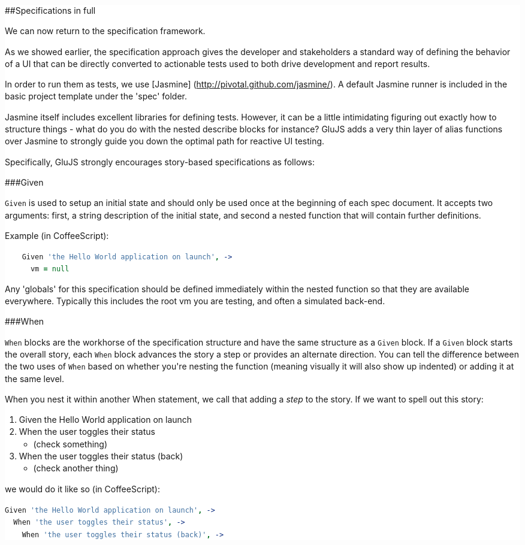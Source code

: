 ##Specifications in full

We can now return to the specification framework.

As we showed earlier, the specification approach gives the developer and stakeholders a standard way of defining the behavior of a UI that can be directly converted to actionable tests used to both drive development and report results.

In order to run them as tests, we use [Jasmine] (http://pivotal.github.com/jasmine/). A default Jasmine runner is included in the basic project template under the 'spec' folder.

Jasmine itself includes excellent libraries for defining tests. However, it can be a little intimidating figuring out exactly how to structure things - what do you do with the nested describe blocks for instance? GluJS adds a very thin layer of alias functions over Jasmine to strongly guide you down the optimal path for reactive UI testing.

Specifically, GluJS strongly encourages story-based specifications as follows:

###Given

`Given` is used to setup an initial state and should only be used once at the beginning of each spec document. It accepts two arguments: first, a string description of the initial state, and second a nested function that will contain further definitions.

Example (in CoffeeScript):

```CoffeeScript
    Given 'the Hello World application on launch', ->
      vm = null
```

Any 'globals' for this specification should be defined immediately within the nested function so that they are available everywhere. Typically this includes the root vm you are testing, and often a simulated back-end.

###When

`When` blocks are the workhorse of the specification structure and have the same structure as a `Given` block. If a `Given` block starts the overall story, each `When` block advances the story a step or provides an alternate direction. You can tell the difference between the two uses of `When` based on whether you're nesting the function (meaning visually it will also show up indented) or adding it at the same level.

When you nest it within another When statement, we call that adding a *step* to the story. If we want to spell out this story:
 1. Given the Hello World application on launch
 2. When the user toggles their status
    * (check something)
 4. When the user toggles their status (back)
    * (check another thing)

we would do it like so (in CoffeeScript):

```CoffeeScript
Given 'the Hello World application on launch', ->
  When 'the user toggles their status', ->
    When 'the user toggles their status (back)', ->
```
